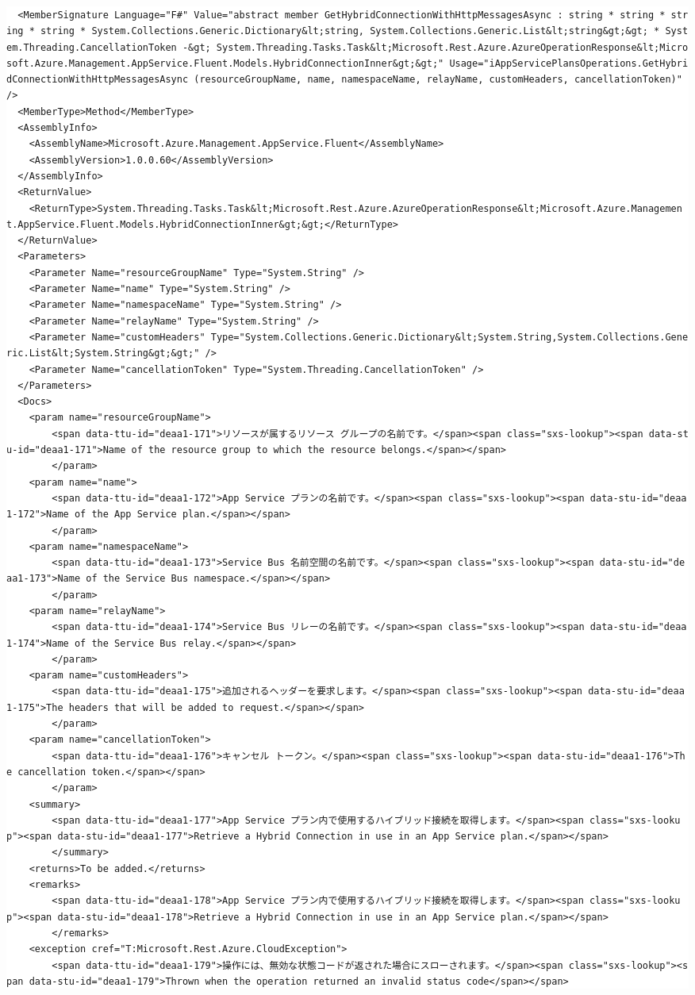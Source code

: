       <MemberSignature Language="F#" Value="abstract member GetHybridConnectionWithHttpMessagesAsync : string * string * string * string * System.Collections.Generic.Dictionary&lt;string, System.Collections.Generic.List&lt;string&gt;&gt; * System.Threading.CancellationToken -&gt; System.Threading.Tasks.Task&lt;Microsoft.Rest.Azure.AzureOperationResponse&lt;Microsoft.Azure.Management.AppService.Fluent.Models.HybridConnectionInner&gt;&gt;" Usage="iAppServicePlansOperations.GetHybridConnectionWithHttpMessagesAsync (resourceGroupName, name, namespaceName, relayName, customHeaders, cancellationToken)" />
      <MemberType>Method</MemberType>
      <AssemblyInfo>
        <AssemblyName>Microsoft.Azure.Management.AppService.Fluent</AssemblyName>
        <AssemblyVersion>1.0.0.60</AssemblyVersion>
      </AssemblyInfo>
      <ReturnValue>
        <ReturnType>System.Threading.Tasks.Task&lt;Microsoft.Rest.Azure.AzureOperationResponse&lt;Microsoft.Azure.Management.AppService.Fluent.Models.HybridConnectionInner&gt;&gt;</ReturnType>
      </ReturnValue>
      <Parameters>
        <Parameter Name="resourceGroupName" Type="System.String" />
        <Parameter Name="name" Type="System.String" />
        <Parameter Name="namespaceName" Type="System.String" />
        <Parameter Name="relayName" Type="System.String" />
        <Parameter Name="customHeaders" Type="System.Collections.Generic.Dictionary&lt;System.String,System.Collections.Generic.List&lt;System.String&gt;&gt;" />
        <Parameter Name="cancellationToken" Type="System.Threading.CancellationToken" />
      </Parameters>
      <Docs>
        <param name="resourceGroupName">
            <span data-ttu-id="deaa1-171">リソースが属するリソース グループの名前です。</span><span class="sxs-lookup"><span data-stu-id="deaa1-171">Name of the resource group to which the resource belongs.</span></span>
            </param>
        <param name="name">
            <span data-ttu-id="deaa1-172">App Service プランの名前です。</span><span class="sxs-lookup"><span data-stu-id="deaa1-172">Name of the App Service plan.</span></span>
            </param>
        <param name="namespaceName">
            <span data-ttu-id="deaa1-173">Service Bus 名前空間の名前です。</span><span class="sxs-lookup"><span data-stu-id="deaa1-173">Name of the Service Bus namespace.</span></span>
            </param>
        <param name="relayName">
            <span data-ttu-id="deaa1-174">Service Bus リレーの名前です。</span><span class="sxs-lookup"><span data-stu-id="deaa1-174">Name of the Service Bus relay.</span></span>
            </param>
        <param name="customHeaders">
            <span data-ttu-id="deaa1-175">追加されるヘッダーを要求します。</span><span class="sxs-lookup"><span data-stu-id="deaa1-175">The headers that will be added to request.</span></span>
            </param>
        <param name="cancellationToken">
            <span data-ttu-id="deaa1-176">キャンセル トークン。</span><span class="sxs-lookup"><span data-stu-id="deaa1-176">The cancellation token.</span></span>
            </param>
        <summary>
            <span data-ttu-id="deaa1-177">App Service プラン内で使用するハイブリッド接続を取得します。</span><span class="sxs-lookup"><span data-stu-id="deaa1-177">Retrieve a Hybrid Connection in use in an App Service plan.</span></span>
            </summary>
        <returns>To be added.</returns>
        <remarks>
            <span data-ttu-id="deaa1-178">App Service プラン内で使用するハイブリッド接続を取得します。</span><span class="sxs-lookup"><span data-stu-id="deaa1-178">Retrieve a Hybrid Connection in use in an App Service plan.</span></span>
            </remarks>
        <exception cref="T:Microsoft.Rest.Azure.CloudException">
            <span data-ttu-id="deaa1-179">操作には、無効な状態コードが返された場合にスローされます。</span><span class="sxs-lookup"><span data-stu-id="deaa1-179">Thrown when the operation returned an invalid status code</span></span>